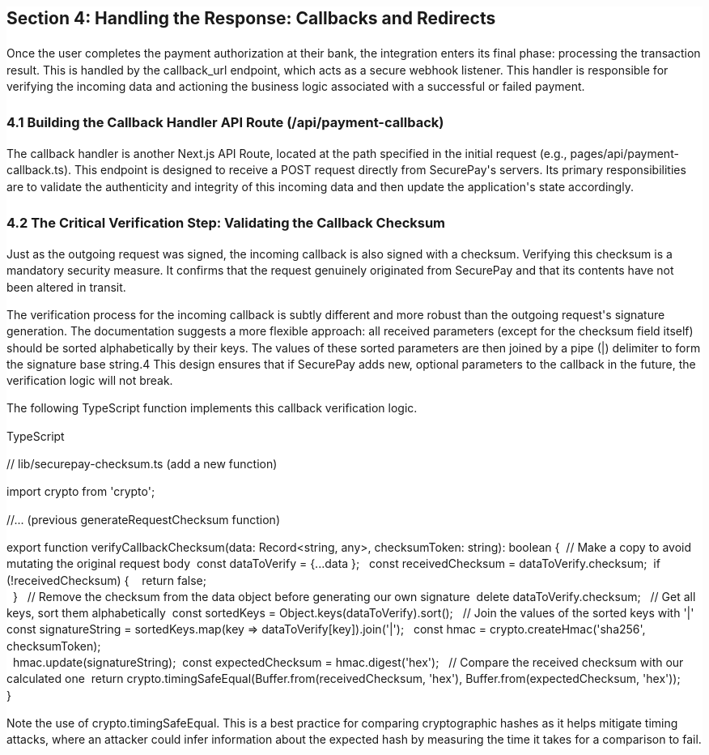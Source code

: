 ## Section 4: Handling the Response: Callbacks and Redirects

Once the user completes the payment authorization at their bank, the integration enters its final phase: processing the transaction result. This is handled by the callback_url endpoint, which acts as a secure webhook listener. This handler is responsible for verifying the incoming data and actioning the business logic associated with a successful or failed payment.

### 4.1 Building the Callback Handler API Route (/api/payment-callback)

The callback handler is another Next.js API Route, located at the path specified in the initial request (e.g., pages/api/payment-callback.ts). This endpoint is designed to receive a POST request directly from SecurePay's servers. Its primary responsibilities are to validate the authenticity and integrity of this incoming data and then update the application's state accordingly.

### 4.2 The Critical Verification Step: Validating the Callback Checksum

Just as the outgoing request was signed, the incoming callback is also signed with a checksum. Verifying this checksum is a mandatory security measure. It confirms that the request genuinely originated from SecurePay and that its contents have not been altered in transit.

The verification process for the incoming callback is subtly different and more robust than the outgoing request's signature generation. The documentation suggests a more flexible approach: all received parameters (except for the checksum field itself) should be sorted alphabetically by their keys. The values of these sorted parameters are then joined by a pipe (|) delimiter to form the signature base string.4 This design ensures that if SecurePay adds new, optional parameters to the callback in the future, the verification logic will not break.

The following TypeScript function implements this callback verification logic.

TypeScript

// lib/securepay-checksum.ts (add a new function)  
  
import crypto from 'crypto';  
  
//... (previous generateRequestChecksum function)  
  
export function verifyCallbackChecksum(data: Record<string, any>, checksumToken: string): boolean {  // Make a copy to avoid mutating the original request body  const dataToVerify = {...data };   const receivedChecksum = dataToVerify.checksum;  if (!receivedChecksum) {    return false;  
  }   // Remove the checksum from the data object before generating our own signature  delete dataToVerify.checksum;   // Get all keys, sort them alphabetically  const sortedKeys = Object.keys(dataToVerify).sort();   // Join the values of the sorted keys with '|'  const signatureString = sortedKeys.map(key => dataToVerify[key]).join('|');   const hmac = crypto.createHmac('sha256', checksumToken);  
  hmac.update(signatureString);  const expectedChecksum = hmac.digest('hex');   // Compare the received checksum with our calculated one  return crypto.timingSafeEqual(Buffer.from(receivedChecksum, 'hex'), Buffer.from(expectedChecksum, 'hex'));  
}  
  

Note the use of crypto.timingSafeEqual. This is a best practice for comparing cryptographic hashes as it helps mitigate timing attacks, where an attacker could infer information about the expected hash by measuring the time it takes for a comparison to fail.
